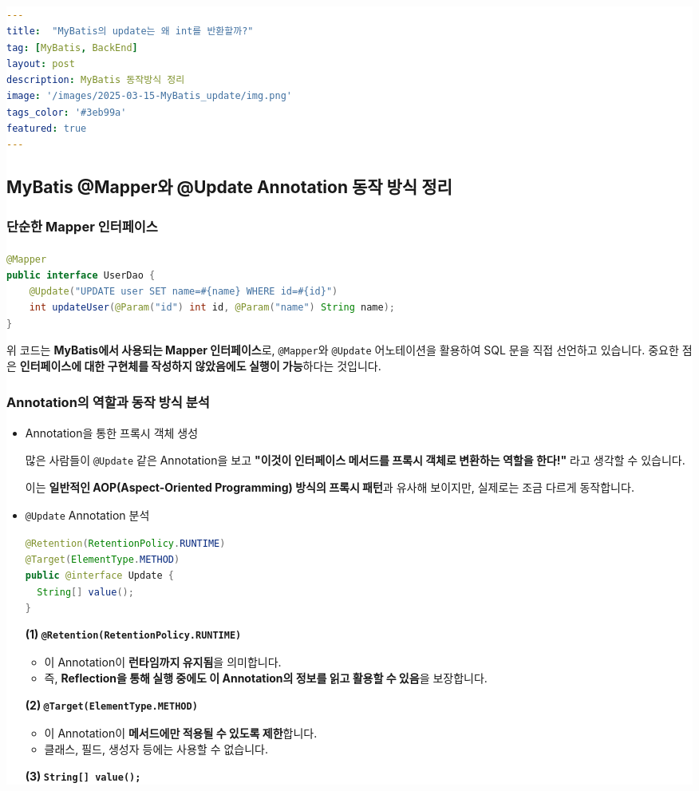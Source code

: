```yaml
---
title:  "MyBatis의 update는 왜 int를 반환할까?"
tag: [MyBatis, BackEnd]
layout: post
description: MyBatis 동작방식 정리
image: '/images/2025-03-15-MyBatis_update/img.png'
tags_color: '#3eb99a'
featured: true
---
```


## MyBatis @Mapper와 @Update Annotation 동작 방식 정리

### 단순한 Mapper 인터페이스

```java
@Mapper
public interface UserDao {
    @Update("UPDATE user SET name=#{name} WHERE id=#{id}")
    int updateUser(@Param("id") int id, @Param("name") String name);
}
```

위 코드는  **MyBatis에서 사용되는 Mapper 인터페이스**로, `@Mapper`와 `@Update` 어노테이션을 활용하여 SQL 문을 직접 선언하고 있습니다. 중요한 점은 **인터페이스에 대한 구현체를 작성하지 않았음에도 실행이 가능**하다는 것입니다.

### Annotation의 역할과 동작 방식 분석

- Annotation을 통한 프록시 객체 생성

  많은 사람들이 `@Update` 같은 Annotation을 보고 **"이것이 인터페이스 메서드를 프록시 객체로 변환하는 역할을 한다!"** 라고 생각할 수 있습니다.

  이는 **일반적인 AOP(Aspect-Oriented Programming) 방식의 프록시 패턴**과 유사해 보이지만, 실제로는 조금 다르게 동작합니다.

- `@Update` Annotation 분석

  ```java
  @Retention(RetentionPolicy.RUNTIME)
  @Target(ElementType.METHOD)
  public @interface Update {
    String[] value();
  }
  ```

  **(1) `@Retention(RetentionPolicy.RUNTIME)`**

  - 이 Annotation이 **런타임까지 유지됨**을 의미합니다.
  - 즉, **Reflection을 통해 실행 중에도 이 Annotation의 정보를 읽고 활용할 수 있음**을 보장합니다.

  **(2) `@Target(ElementType.METHOD)`**

  - 이 Annotation이 **메서드에만 적용될 수 있도록 제한**합니다.
  - 클래스, 필드, 생성자 등에는 사용할 수 없습니다.

  **(3) `String[] value();`**
